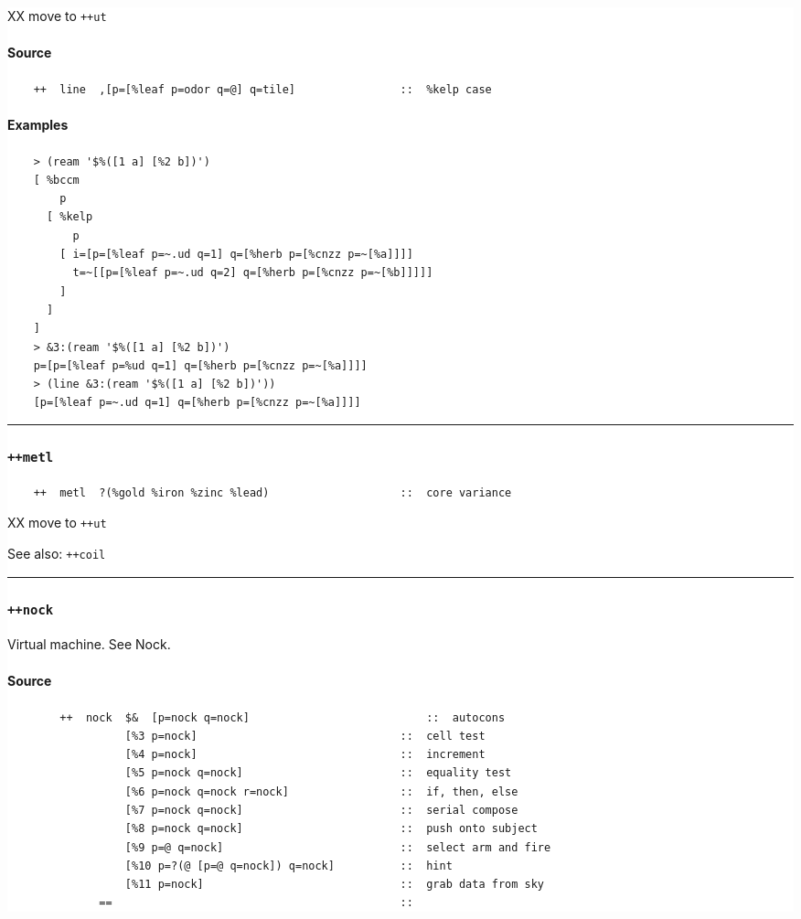 XX move to `++ut`

#### Source

```hoon
    ++  line  ,[p=[%leaf p=odor q=@] q=tile]                ::  %kelp case
```

#### Examples

```
    > (ream '$%([1 a] [%2 b])')
    [ %bccm
        p
      [ %kelp
          p
        [ i=[p=[%leaf p=~.ud q=1] q=[%herb p=[%cnzz p=~[%a]]]]
          t=~[[p=[%leaf p=~.ud q=2] q=[%herb p=[%cnzz p=~[%b]]]]]
        ]
      ]
    ]
    > &3:(ream '$%([1 a] [%2 b])')
    p=[p=[%leaf p=%ud q=1] q=[%herb p=[%cnzz p=~[%a]]]]
    > (line &3:(ream '$%([1 a] [%2 b])'))
    [p=[%leaf p=~.ud q=1] q=[%herb p=[%cnzz p=~[%a]]]]
```

---

### `++metl`

```hoon
    ++  metl  ?(%gold %iron %zinc %lead)                    ::  core variance
```

XX move to `++ut`

See also: `++coil`



---

### `++nock`

Virtual machine. See Nock.


#### Source

```hoon
        ++  nock  $&  [p=nock q=nock]                           ::  autocons
                  [%3 p=nock]                               ::  cell test
                  [%4 p=nock]                               ::  increment
                  [%5 p=nock q=nock]                        ::  equality test
                  [%6 p=nock q=nock r=nock]                 ::  if, then, else
                  [%7 p=nock q=nock]                        ::  serial compose
                  [%8 p=nock q=nock]                        ::  push onto subject
                  [%9 p=@ q=nock]                           ::  select arm and fire
                  [%10 p=?(@ [p=@ q=nock]) q=nock]          ::  hint
                  [%11 p=nock]                              ::  grab data from sky
              ==                                            ::
```

